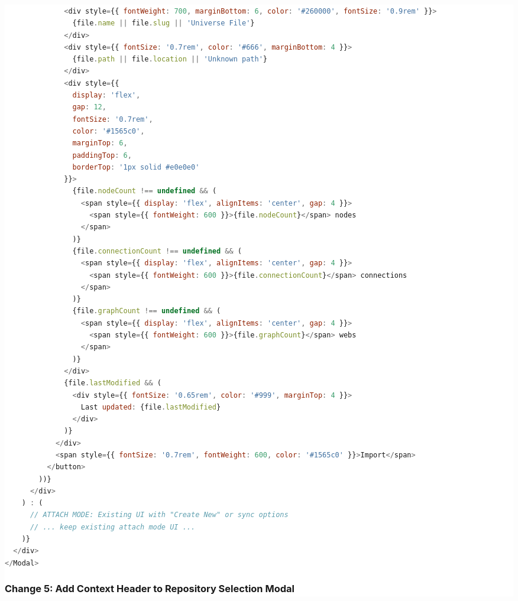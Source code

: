 ```javascript
              <div style={{ fontWeight: 700, marginBottom: 6, color: '#260000', fontSize: '0.9rem' }}>
                {file.name || file.slug || 'Universe File'}
              </div>
              <div style={{ fontSize: '0.7rem', color: '#666', marginBottom: 4 }}>
                {file.path || file.location || 'Unknown path'}
              </div>
              <div style={{
                display: 'flex',
                gap: 12,
                fontSize: '0.7rem',
                color: '#1565c0',
                marginTop: 6,
                paddingTop: 6,
                borderTop: '1px solid #e0e0e0'
              }}>
                {file.nodeCount !== undefined && (
                  <span style={{ display: 'flex', alignItems: 'center', gap: 4 }}>
                    <span style={{ fontWeight: 600 }}>{file.nodeCount}</span> nodes
                  </span>
                )}
                {file.connectionCount !== undefined && (
                  <span style={{ display: 'flex', alignItems: 'center', gap: 4 }}>
                    <span style={{ fontWeight: 600 }}>{file.connectionCount}</span> connections
                  </span>
                )}
                {file.graphCount !== undefined && (
                  <span style={{ display: 'flex', alignItems: 'center', gap: 4 }}>
                    <span style={{ fontWeight: 600 }}>{file.graphCount}</span> webs
                  </span>
                )}
              </div>
              {file.lastModified && (
                <div style={{ fontSize: '0.65rem', color: '#999', marginTop: 4 }}>
                  Last updated: {file.lastModified}
                </div>
              )}
            </div>
            <span style={{ fontSize: '0.7rem', fontWeight: 600, color: '#1565c0' }}>Import</span>
          </button>
        ))}
      </div>
    ) : (
      // ATTACH MODE: Existing UI with "Create New" or sync options
      // ... keep existing attach mode UI ...
    )}
  </div>
</Modal>
```

### Change 5: Add Context Header to Repository Selection Modal
